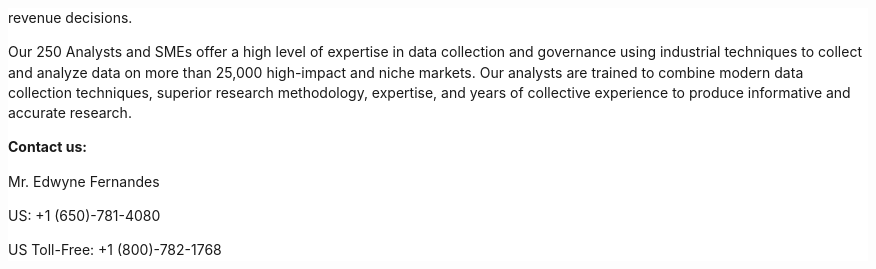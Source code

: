 revenue decisions.</p><p id="" class="">Our 250 Analysts and SMEs offer a high level of expertise in data collection and governance using industrial techniques to collect and analyze data on more than 25,000 high-impact and niche markets. Our analysts are trained to combine modern data collection techniques, superior research methodology, expertise, and years of collective experience to produce informative and accurate research.</p><p id="" class=""><strong>Contact us:</strong></p><p id="" class="">Mr. Edwyne Fernandes</p><p id="" class="">US: +1 (650)-781-4080</p><p id="" class="">US Toll-Free: +1 (800)-782-1768</p>

